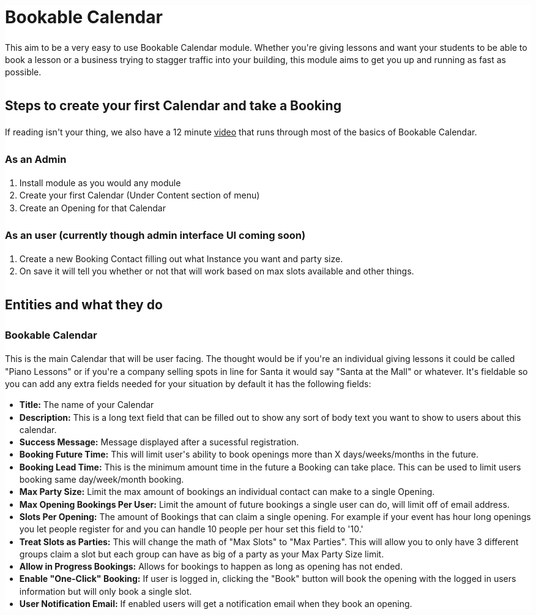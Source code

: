 # Bookable Calendar

This aim to be a very easy to use Bookable Calendar module. Whether you're
giving lessons and want your students to be able to book a lesson or a business
trying to stagger traffic into your building, this module aims to get you
up and running as fast as possible.

## Steps to create your first Calendar and take a Booking

If reading isn't your thing, we also have a 12 minute
[video](https://www.youtube.com/watch?v=UFnQnwfg-44) that runs through most of
the basics of Bookable Calendar.

### As an Admin

1. Install module as you would any module
2. Create your first Calendar (Under Content section of menu)
3. Create an Opening for that Calendar

### As an user (currently though admin interface UI coming soon)

1. Create a new Booking Contact filling out what Instance you want and party
size.
2. On save it will tell you whether or not that will work based on max
slots available and other things.

## Entities and what they do

### Bookable Calendar

This is the main Calendar that will be user facing. The thought would be
if you're an individual giving lessons it could be called "Piano Lessons" or
if you're a company selling spots in line for Santa it would say
"Santa at the Mall" or whatever. It's fieldable so you can add any
extra fields needed for your situation by default it has the following fields:

- **Title:** The name of your Calendar
- **Description:** This is a long text field that can be filled out to show any
sort of body text you want to show to users about this calendar.
- **Success Message:** Message displayed after a sucessful registration.
- **Booking Future Time:** This will limit user's ability to book openings
more than X days/weeks/months in the future.
- **Booking Lead Time:** This is the minimum amount time in the future a
Booking can take place. This can be used to limit users booking same
day/week/month booking.
- **Max Party Size:** Limit the max amount of bookings an individual contact
can make to a single Opening.
- **Max Opening Bookings Per User:** Limit the amount of future bookings a
single user can do, will limit off of email address.
- **Slots Per Opening:** The amount of Bookings that can claim a single
opening. For example if your event has hour long openings you let people
register for and you can handle 10 people per hour set this field to '10.'
- **Treat Slots as Parties:** This will change the math of "Max Slots" to
"Max Parties". This will allow you to only have 3 different groups claim
a slot but each group can have as big of a party as your Max Party Size limit.
- **Allow in Progress Bookings:** Allows for bookings to happen as long as
opening has not ended.
- **Enable "One-Click" Booking:** If user is logged in, clicking the "Book"
button will book the opening with the logged in users information but will
only book a single slot.
- **User Notification Email:** If enabled users will get a notification
email when they book an opening.